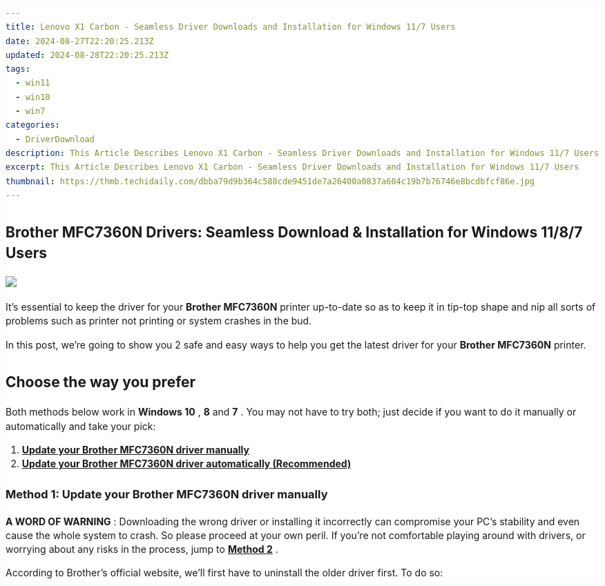 ```yaml
---
title: Lenovo X1 Carbon - Seamless Driver Downloads and Installation for Windows 11/7 Users
date: 2024-08-27T22:20:25.213Z
updated: 2024-08-28T22:20:25.213Z
tags:
  - win11
  - win10
  - win7
categories:
  - DriverDownload
description: This Article Describes Lenovo X1 Carbon - Seamless Driver Downloads and Installation for Windows 11/7 Users
excerpt: This Article Describes Lenovo X1 Carbon - Seamless Driver Downloads and Installation for Windows 11/7 Users
thumbnail: https://thmb.techidaily.com/dbba79d9b364c588cde9451de7a26400a0837a604c19b7b76746e8bcdbfcf86e.jpg
---
```


## Brother MFC7360N Drivers: Seamless Download & Installation for Windows 11/8/7 Users

![](https://images.drivereasy.com/wp-content/uploads/2018/08/img_5b860d7154ba4.jpg)

 It’s essential to keep the driver for your **Brother MFC7360N** printer up-to-date so as to keep it in tip-top shape and nip all sorts of problems such as printer not printing or system crashes in the bud.

 In this post, we’re going to show you 2 safe and easy ways to help you get the latest driver for your **Brother MFC7360N** printer.

## Choose the way you prefer

 Both methods below work in **Windows 10** , **8** and **7** . You may not have to try both; just decide if you want to do it manually or automatically and take your pick:

1. [**Update your Brother MFC7360N driver manually**](https://tools.techidaily.com/drivereasy/download/)
2. [**Update your Brother MFC7360N driver automatically (Recommended)**](https://tools.techidaily.com/drivereasy/download/)

### Method 1: Update your Brother MFC7360N driver manually

**A WORD OF WARNING** : Downloading the wrong driver or installing it incorrectly can compromise your PC’s stability and even cause the whole system to crash. So please proceed at your own peril. If you’re not comfortable playing around with drivers, or worrying about any risks in the process, jump to [**Method 2**](https://tools.techidaily.com/drivereasy/download/) .

 According to Brother’s official website, we’ll first have to uninstall the older driver first. To do so:
